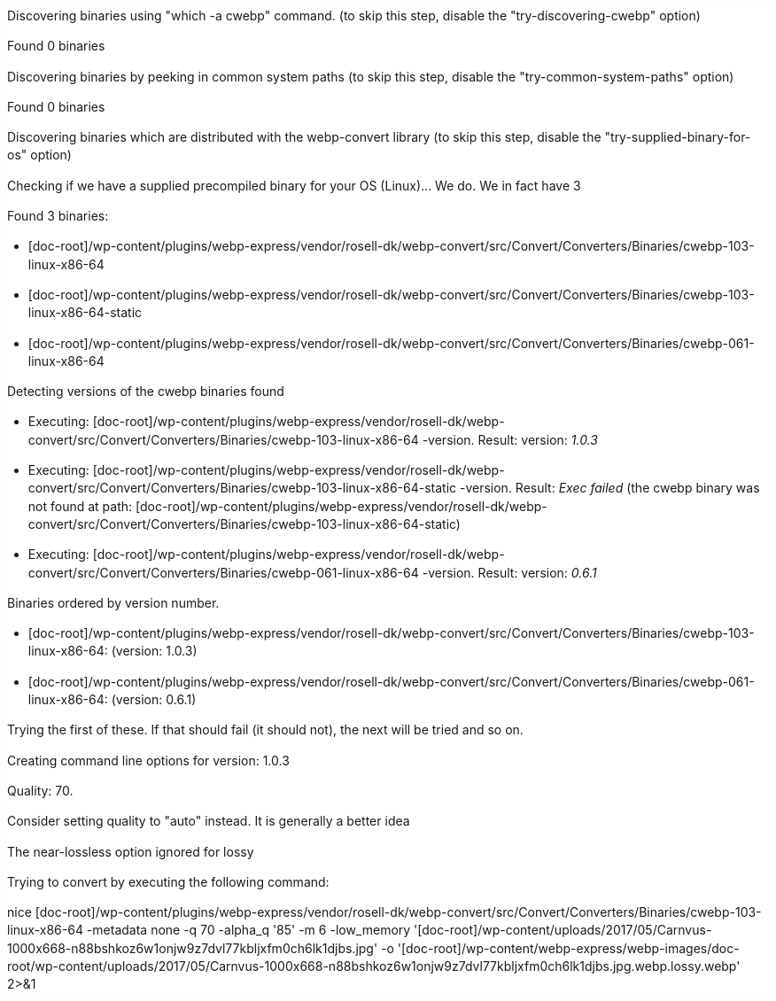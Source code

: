 Discovering binaries using "which -a cwebp" command. (to skip this step, disable the "try-discovering-cwebp" option)

Found 0 binaries

Discovering binaries by peeking in common system paths (to skip this step, disable the "try-common-system-paths" option)

Found 0 binaries

Discovering binaries which are distributed with the webp-convert library (to skip this step, disable the "try-supplied-binary-for-os" option)

Checking if we have a supplied precompiled binary for your OS (Linux)... We do. We in fact have 3

Found 3 binaries: 

- [doc-root]/wp-content/plugins/webp-express/vendor/rosell-dk/webp-convert/src/Convert/Converters/Binaries/cwebp-103-linux-x86-64

- [doc-root]/wp-content/plugins/webp-express/vendor/rosell-dk/webp-convert/src/Convert/Converters/Binaries/cwebp-103-linux-x86-64-static

- [doc-root]/wp-content/plugins/webp-express/vendor/rosell-dk/webp-convert/src/Convert/Converters/Binaries/cwebp-061-linux-x86-64

Detecting versions of the cwebp binaries found

- Executing: [doc-root]/wp-content/plugins/webp-express/vendor/rosell-dk/webp-convert/src/Convert/Converters/Binaries/cwebp-103-linux-x86-64 -version. Result: version: *1.0.3*

- Executing: [doc-root]/wp-content/plugins/webp-express/vendor/rosell-dk/webp-convert/src/Convert/Converters/Binaries/cwebp-103-linux-x86-64-static -version. Result: *Exec failed* (the cwebp binary was not found at path: [doc-root]/wp-content/plugins/webp-express/vendor/rosell-dk/webp-convert/src/Convert/Converters/Binaries/cwebp-103-linux-x86-64-static)

- Executing: [doc-root]/wp-content/plugins/webp-express/vendor/rosell-dk/webp-convert/src/Convert/Converters/Binaries/cwebp-061-linux-x86-64 -version. Result: version: *0.6.1*

Binaries ordered by version number.

- [doc-root]/wp-content/plugins/webp-express/vendor/rosell-dk/webp-convert/src/Convert/Converters/Binaries/cwebp-103-linux-x86-64: (version: 1.0.3)

- [doc-root]/wp-content/plugins/webp-express/vendor/rosell-dk/webp-convert/src/Convert/Converters/Binaries/cwebp-061-linux-x86-64: (version: 0.6.1)

Trying the first of these. If that should fail (it should not), the next will be tried and so on.

Creating command line options for version: 1.0.3

Quality: 70. 

Consider setting quality to "auto" instead. It is generally a better idea

The near-lossless option ignored for lossy

Trying to convert by executing the following command:

nice [doc-root]/wp-content/plugins/webp-express/vendor/rosell-dk/webp-convert/src/Convert/Converters/Binaries/cwebp-103-linux-x86-64 -metadata none -q 70 -alpha_q '85' -m 6 -low_memory '[doc-root]/wp-content/uploads/2017/05/Carnvus-1000x668-n88bshkoz6w1onjw9z7dvl77kbljxfm0ch6lk1djbs.jpg' -o '[doc-root]/wp-content/webp-express/webp-images/doc-root/wp-content/uploads/2017/05/Carnvus-1000x668-n88bshkoz6w1onjw9z7dvl77kbljxfm0ch6lk1djbs.jpg.webp.lossy.webp' 2>&1
